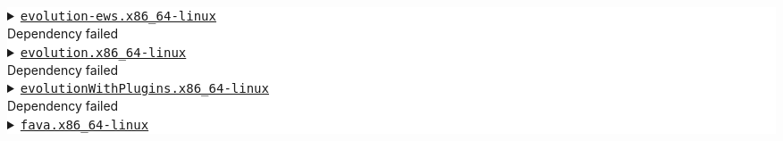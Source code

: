 <details><summary>
<tt><a href='https://hydra.nixos.org/build/200400536'>evolution-ews.x86_64-linux</a></tt>
</summary></details>
</td>
<td>Dependency failed</td>
</tr>
<tr>
<td>
<details><summary>
<tt><a href='https://hydra.nixos.org/build/200400083'>evolution.x86_64-linux</a></tt>
</summary></details>
</td>
<td>Dependency failed</td>
</tr>
<tr>
<td>
<details><summary>
<tt><a href='https://hydra.nixos.org/build/200400246'>evolutionWithPlugins.x86_64-linux</a></tt>
</summary></details>
</td>
<td>Dependency failed</td>
</tr>
<tr>
<td>
<details><summary>
<tt><a href='https://hydra.nixos.org/build/200399487'>fava.x86_64-linux</a></tt>
</summary></details>
</td>